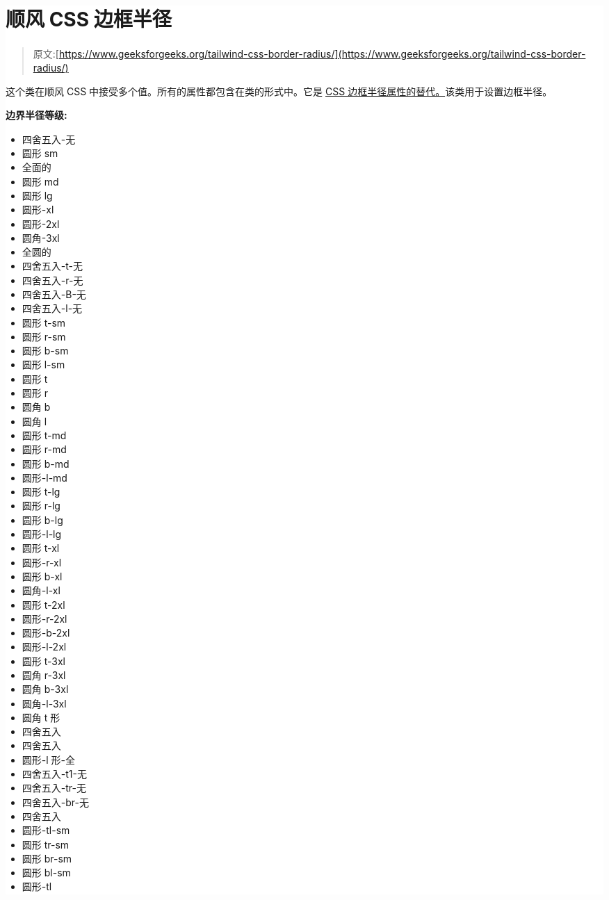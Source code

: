 # 顺风 CSS 边框半径

> 原文:[https://www.geeksforgeeks.org/tailwind-css-border-radius/](https://www.geeksforgeeks.org/tailwind-css-border-radius/)

这个类在顺风 CSS 中接受多个值。所有的属性都包含在类的形式中。它是 [CSS 边框半径属性的替代。](https://www.geeksforgeeks.org/css-border-radius-property/)该类用于设置边框半径。

**边界半径等级:**

*   四舍五入-无
*   圆形 sm
*   全面的
*   圆形 md
*   圆形 lg
*   圆形-xl
*   圆形-2xl
*   圆角-3xl
*   全圆的
*   四舍五入-t-无
*   四舍五入-r-无
*   四舍五入-B-无
*   四舍五入-l-无
*   圆形 t-sm
*   圆形 r-sm
*   圆形 b-sm
*   圆形 l-sm
*   圆形 t
*   圆形 r
*   圆角 b
*   圆角 l
*   圆形 t-md
*   圆形 r-md
*   圆形 b-md
*   圆形-l-md
*   圆形 t-lg
*   圆形 r-lg
*   圆形 b-lg
*   圆形-l-lg
*   圆形 t-xl
*   圆形-r-xl
*   圆形 b-xl
*   圆角-l-xl
*   圆形 t-2xl
*   圆形-r-2xl
*   圆形-b-2xl
*   圆形-l-2xl
*   圆形 t-3xl
*   圆角 r-3xl
*   圆角 b-3xl
*   圆角-l-3xl
*   圆角 t 形
*   四舍五入
*   四舍五入
*   圆形-l 形-全
*   四舍五入-t1-无
*   四舍五入-tr-无
*   四舍五入-br-无
*   四舍五入
*   圆形-tl-sm
*   圆形 tr-sm
*   圆形 br-sm
*   圆形 bl-sm
*   圆形-tl
